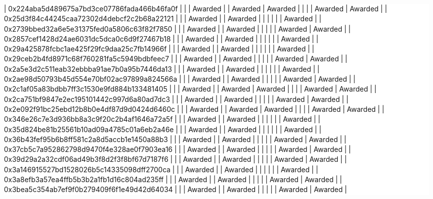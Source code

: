 | 0x224aba5d489675a7bd3ce07786fada466b46fa0f |                  |                | Awarded                 |                  | Awarded         | Awarded                       |                               |                             |                               | Awarded                 | Awarded        |
| 0x25d3f84c44245caa72302d4debcf2c2b68a22121 |                  |                | Awarded                 |                  | Awarded         |                               |                               |                             |                               |                         | Awarded        |
| 0x2739bbed32a6e5e31375fed0a5806c63f82f7850 |                  |                | Awarded                 |                  | Awarded         |                               |                               |                             |                               | Awarded                 | Awarded        |
| 0x2857cef1428d24ae6031dc5dca0c6d9f27467b18 |                  |                | Awarded                 |                  | Awarded         |                               |                               |                             |                               |                         | Awarded        |
| 0x29a425878fcbc1ae425f29fc9daa25c7fb14966f |                  |                | Awarded                 |                  | Awarded         |                               |                               |                             |                               |                         | Awarded        |
| 0x29ceb2b4fd8971c68f760281fa5c5949bdbfeec7 |                  |                | Awarded                 |                  | Awarded         |                               |                               |                             |                               | Awarded                 | Awarded        |
| 0x2a5e3d2c511eab32ebbba91ae7b0a95b7446da13 |                  |                | Awarded                 |                  | Awarded         |                               |                               |                             |                               |                         | Awarded        |
| 0x2ae98d50793b45d554e70bf02ac97899a824566a |                  |                | Awarded                 |                  | Awarded         |                               |                               |                             |                               | Awarded                 | Awarded        |
| 0x2c1af05a83bdbb7ff3c1530e9fd884b133481405 |                  |                | Awarded                 |                  | Awarded         | Awarded                       |                               |                             |                               | Awarded                 | Awarded        |
| 0x2ca751bf9847e2ec195101442c997d6a80ad7dc3 |                  |                | Awarded                 |                  | Awarded         |                               |                               |                             |                               | Awarded                 | Awarded        |
| 0x2e092f91bc25ebd12b8b0e4df87d9d0424d6460c |                  |                | Awarded                 |                  | Awarded         | Awarded                       |                               |                             |                               | Awarded                 | Awarded        |
| 0x346e26c7e3d936bb8a3c9f20c2b4af1646a72a5f |                  |                | Awarded                 |                  | Awarded         |                               |                               |                             |                               |                         | Awarded        |
| 0x35d824be81b25561b10ad09a4785c01a6eb2a46e |                  |                | Awarded                 |                  | Awarded         |                               |                               |                             |                               |                         | Awarded        |
| 0x36b43fef95b6b8ff581c2a8d5accb1e1450a88b3 |                  |                | Awarded                 |                  | Awarded         |                               |                               |                             |                               | Awarded                 | Awarded        |
| 0x37cb5c7a952862798d9470f4e328ae0f7903ea16 |                  |                | Awarded                 |                  | Awarded         |                               |                               |                             |                               | Awarded                 | Awarded        |
| 0x39d29a2a32cdf06ad49b3f8d2f3f8bf67d7187f6 |                  |                | Awarded                 |                  | Awarded         |                               |                               |                             |                               | Awarded                 | Awarded        |
| 0x3a146915527bd1528026b5c14335098dff2700ca |                  |                | Awarded                 |                  | Awarded         |                               |                               |                             |                               |                         | Awarded        |
| 0x3a8efb3a57ea4ffb5b3b2a1fb1d16c804ad235ff |                  |                | Awarded                 |                  | Awarded         |                               |                               |                             |                               | Awarded                 | Awarded        |
| 0x3bea5c354ab7ef9f0b279409f6f1e49d42d64034 |                  |                | Awarded                 |                  | Awarded         |                               |                               |                             |                               | Awarded                 | Awarded        |